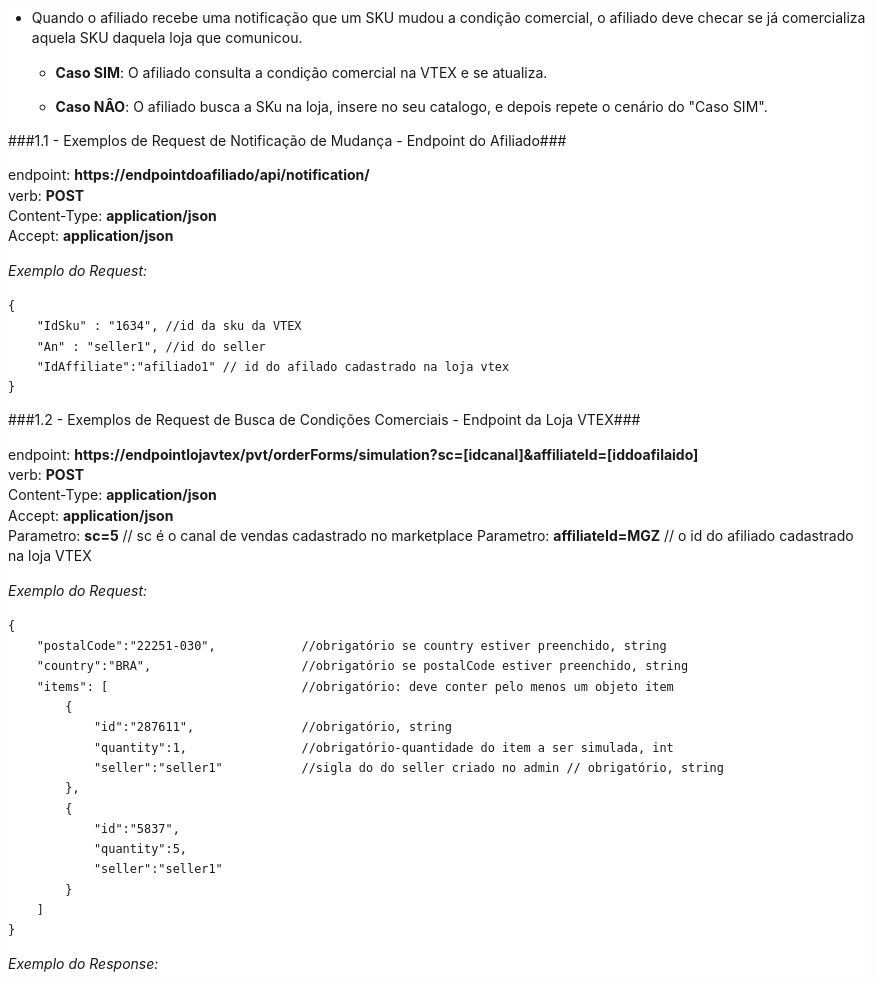 * Quando o afiliado recebe uma notificação que um SKU mudou a condição comercial, o afiliado deve checar se já comercializa aquela SKU daquela loja que comunicou.  

  * **Caso SIM**: O afiliado consulta a condição comercial na VTEX e se atualiza.

  * **Caso NÂO**: O afiliado busca a SKu na loja, insere no seu catalogo, e depois repete o cenário do "Caso SIM".


###1.1 - Exemplos de Request de Notificação de Mudança - Endpoint do Afiliado###

endpoint: **https://endpointdoafiliado/api/notification/**  
verb: **POST**  
Content-Type: **application/json**  
Accept: **application/json**


*Exemplo do Request:*  

	{ 
		"IdSku" : "1634", //id da sku da VTEX
		"An" : "seller1", //id do seller
		"IdAffiliate":"afiliado1" // id do afilado cadastrado na loja vtex
	}


###1.2 - Exemplos de Request de Busca de Condições Comerciais - Endpoint da Loja VTEX###

endpoint: **https://endpointlojavtex/pvt/orderForms/simulation?sc=[idcanal]&affiliateId=[iddoafilaido]**  
verb: **POST**  
Content-Type: **application/json**  
Accept: **application/json**  
Parametro: **sc=5** // sc é o canal de vendas cadastrado no marketplace
Parametro: **affiliateId=MGZ** // o id do afiliado cadastrado na loja VTEX 

*Exemplo do Request:*  

	{
        "postalCode":"22251-030",            //obrigatório se country estiver preenchido, string
        "country":"BRA",                     //obrigatório se postalCode estiver preenchido, string      
        "items": [                           //obrigatório: deve conter pelo menos um objeto item
            {
                "id":"287611",               //obrigatório, string
                "quantity":1,                //obrigatório-quantidade do item a ser simulada, int
                "seller":"seller1"           //sigla do do seller criado no admin // obrigatório, string
            },
            {
                "id":"5837",
                "quantity":5,
                "seller":"seller1"
            }
        ]
    }


*Exemplo do Response:*
